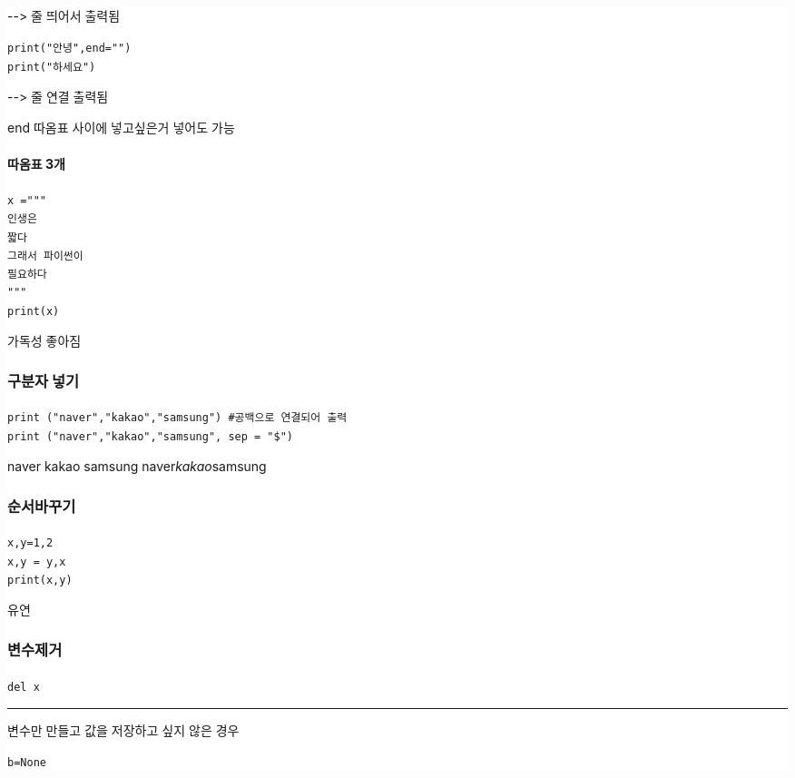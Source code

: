 --> 줄 띄어서 출력됨

```
print("안녕",end="")
print("하세요")
```

--> 줄 연결 출력됨

end 따옴표 사이에 넣고싶은거 넣어도 가능

#### 따옴표 3개

```
x ="""
인생은 
짧다
그래서 파이썬이
필요하다
"""
print(x)
```

가독성 좋아짐 



### 구분자 넣기

```
print ("naver","kakao","samsung") #공백으로 연결되어 출력
print ("naver","kakao","samsung", sep = "$")
```

naver kakao samsung
naver$kakao$samsung



### 순서바꾸기

```
x,y=1,2
x,y = y,x
print(x,y)
```

유연 

### 변수제거

`del x`

-----



변수만 만들고 값을 저장하고 싶지 않은 경우

`b=None`
